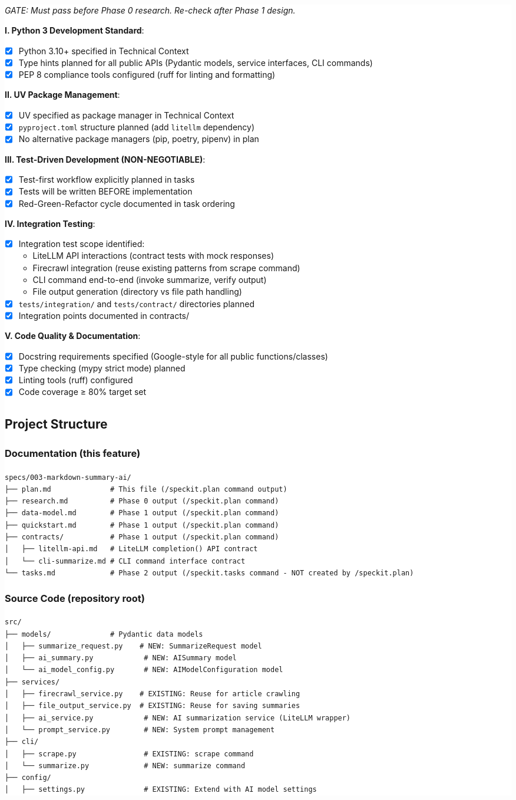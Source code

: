 *GATE: Must pass before Phase 0 research. Re-check after Phase 1 design.*

**I. Python 3 Development Standard**:
- [x] Python 3.10+ specified in Technical Context
- [x] Type hints planned for all public APIs (Pydantic models, service interfaces, CLI commands)
- [x] PEP 8 compliance tools configured (ruff for linting and formatting)

**II. UV Package Management**:
- [x] UV specified as package manager in Technical Context
- [x] `pyproject.toml` structure planned (add `litellm` dependency)
- [x] No alternative package managers (pip, poetry, pipenv) in plan

**III. Test-Driven Development (NON-NEGOTIABLE)**:
- [x] Test-first workflow explicitly planned in tasks
- [x] Tests will be written BEFORE implementation
- [x] Red-Green-Refactor cycle documented in task ordering

**IV. Integration Testing**:
- [x] Integration test scope identified:
  - LiteLLM API interactions (contract tests with mock responses)
  - Firecrawl integration (reuse existing patterns from scrape command)
  - CLI command end-to-end (invoke summarize, verify output)
  - File output generation (directory vs file path handling)
- [x] `tests/integration/` and `tests/contract/` directories planned
- [x] Integration points documented in contracts/

**V. Code Quality & Documentation**:
- [x] Docstring requirements specified (Google-style for all public functions/classes)
- [x] Type checking (mypy strict mode) planned
- [x] Linting tools (ruff) configured
- [x] Code coverage ≥ 80% target set

## Project Structure

### Documentation (this feature)

```
specs/003-markdown-summary-ai/
├── plan.md              # This file (/speckit.plan command output)
├── research.md          # Phase 0 output (/speckit.plan command)
├── data-model.md        # Phase 1 output (/speckit.plan command)
├── quickstart.md        # Phase 1 output (/speckit.plan command)
├── contracts/           # Phase 1 output (/speckit.plan command)
│   ├── litellm-api.md   # LiteLLM completion() API contract
│   └── cli-summarize.md # CLI command interface contract
└── tasks.md             # Phase 2 output (/speckit.tasks command - NOT created by /speckit.plan)
```

### Source Code (repository root)

```
src/
├── models/              # Pydantic data models
│   ├── summarize_request.py    # NEW: SummarizeRequest model
│   ├── ai_summary.py            # NEW: AISummary model
│   └── ai_model_config.py       # NEW: AIModelConfiguration model
├── services/
│   ├── firecrawl_service.py    # EXISTING: Reuse for article crawling
│   ├── file_output_service.py  # EXISTING: Reuse for saving summaries
│   ├── ai_service.py            # NEW: AI summarization service (LiteLLM wrapper)
│   └── prompt_service.py        # NEW: System prompt management
├── cli/
│   ├── scrape.py                # EXISTING: scrape command
│   └── summarize.py             # NEW: summarize command
├── config/
│   ├── settings.py              # EXISTING: Extend with AI model settings
```